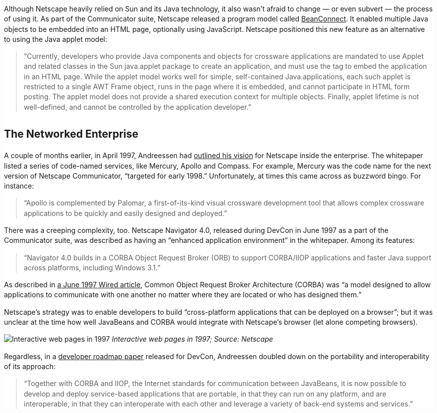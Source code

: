 Although Netscape heavily relied on Sun and its Java technology, it also wasn’t afraid to change — or even subvert — the process of using it. As part of the Communicator suite, Netscape released a program model called [BeanConnect](https://web.archive.org/web/19970615110602/http://developer.netscape.com/library/wpapers/beanconnect/index.html). It enabled multiple Java objects to be embedded into an HTML page, optionally using JavaScript. Netscape positioned this new feature as an alternative to using the Java applet model:

> “Currently, developers who provide Java components and objects for crossware applications are mandated to use Applet and related classes in the Sun java.applet package to create an application, and must use the tag to embed the application in an HTML page. While the applet model works well for simple, self-contained Java applications, each such applet is restricted to a single AWT Frame object, runs in the page where it is embedded, and cannot participate in HTML form posting. The applet model does not provide a shared execution context for multiple objects. Finally, applet lifetime is not well-defined, and cannot be controlled by the application developer.”

The Networked Enterprise
------------------------

A couple of months earlier, in April 1997, Andreessen had [outlined his vision](https://web.archive.org/web/19970716152026/http://www101.netscape.com/comprod/at_work/white_paper/vision/print.html) for Netscape inside the enterprise. The whitepaper listed a series of code-named services, like Mercury, Apollo and Compass. For example, Mercury was the code name for the next version of Netscape Communicator, “targeted for early 1998.” Unfortunately, at times this came across as buzzword bingo. For instance:

> “Apollo is complemented by Palomar, a first-of-its-kind visual crossware development tool that allows complex crossware applications to be quickly and easily designed and deployed.”

There was a creeping complexity, too. Netscape Navigator 4.0, released during DevCon in June 1997 as a part of the Communicator suite, was described as having an “enhanced application environment” in the whitepaper. Among its features:

> “Navigator 4.0 builds in a CORBA Object Request Broker (ORB) to support CORBA/IIOP applications and faster Java support across platforms, including Windows 3.1.”

As described in [a June 1997 Wired article](https://www.wired.com/1997/06/netscape-aims-corba-javabeans-at-microsoft/), Common Object Request Broker Architecture (CORBA) was “a model designed to allow applications to communicate with one another no matter where they are located or who has designed them.”

Netscape’s strategy was to enable developers to build “cross-platform applications that can be deployed on a browser”; but it was unclear at the time how well JavaBeans and CORBA would integrate with Netscape’s browser (let alone competing browsers).

![Interactive web pages in 1997](/assets/images/wdh/contain.gif)
*Interactive web pages in 1997; Source: Netscape*

Regardless, in a [developer roadmap paper](https://web.archive.org/web/19970615110508/http://developer.netscape.com/library/wpapers/crossware/index.html) released for DevCon, Andreessen doubled down on the portability and interoperability of its approach:

> “Together with CORBA and IIOP, the Internet standards for communication between JavaBeans, it is now possible to develop and deploy service-based applications that are portable, in that they can run on any platform, and are interoperable, in that they can interoperate with each other and leverage a variety of back-end systems and services.”
